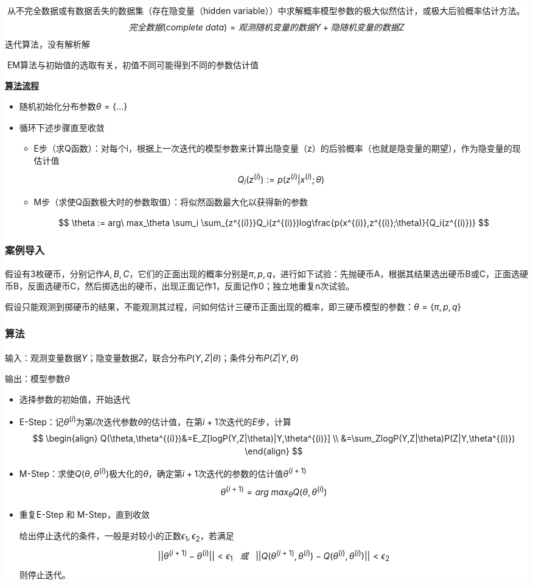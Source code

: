 ​	从不完全数据或有数据丢失的数据集（存在隐变量（hidden variable））中求解概率模型参数的极大似然估计，或极大后验概率估计方法。
$$
完全数据(complete\ data)=观测随机变量的数据Y+隐随机变量的数据Z
$$
​	迭代算法，没有解析解

​	EM算法与初始值的选取有关，初值不同可能得到不同的参数估计值	

**<u>算法流程</u>**

- 随机初始化分布参数$\theta=\{...\}$

- 循环下述步骤直至收敛

  - E步（求Q函数）：对每个i，根据上一次迭代的模型参数来计算出隐变量（z）的后验概率（也就是隐变量的期望），作为隐变量的现估计值
    $$
    Q_i(z^{(i)}):=p(z^{(i)}|x^{(i)};\theta)
    $$

  - M步（求使Q函数极大时的参数取值）：将似然函数最大化以获得新的参数

  $$
  \theta := arg\ max_\theta \sum_i \sum_{z^{(i)}}Q_i(z^{(i)})log\frac{p(x^{(i)},z^{(i)};\theta)}{Q_i(z^{(i)})}
  $$

### 案例导入

假设有3枚硬币，分别记作$A,B,C$，它们的正面出现的概率分别是$\pi,p,q$，进行如下试验：先抛硬币A，根据其结果选出硬币B或C，正面选硬币B，反面选硬币C，然后掷选出的硬币，出现正面记作1，反面记作0；独立地重复n次试验。

假设只能观测到掷硬币的结果，不能观测其过程，问如何估计三硬币正面出现的概率，即三硬币模型的参数：$\theta = \{\pi,p,q\}$ 

### 算法

输入：观测变量数据$Y$；隐变量数据$Z$，联合分布$P(Y,Z|\theta)$；条件分布$P(Z|Y,\theta)$ 

输出：模型参数$\theta$ 

- 选择参数的初始值，开始迭代

- E-Step：记$\theta^{(i)}$为第$i$次迭代参数$\theta$的估计值，在第$i+1$次迭代的$E$步，计算
  $$
  \begin{align}
  Q(\theta,\theta^{(i)})&=E_Z[logP(Y,Z|\theta)|Y,\theta^{(i)}] \\
  &=\sum_ZlogP(Y,Z|\theta)P(Z|Y,\theta^{(i)})
  \end{align}
  $$

- M-Step：求使$Q(\theta,\theta^{(i)})$极大化的$\theta$，确定第$i+1$次迭代的参数的估计值$\theta^{(i+1)}$ 
  $$
  \theta^{(i+1)}=arg\ max_\theta Q(\theta,\theta^{(i)})
  $$

- 重复E-Step 和 M-Step，直到收敛

  给出停止迭代的条件，一般是对较小的正数$\epsilon_1,\epsilon_2$，若满足
  $$
  ||\theta^{(i+1)}-\theta^{(i)}||<\epsilon_1 \ \ \ 或\ \  \ ||Q(\theta^{(i+1)},\theta^{(i)})-Q(\theta^{(i)},\theta^{(i)})||<\epsilon_2
  $$
  则停止迭代。
